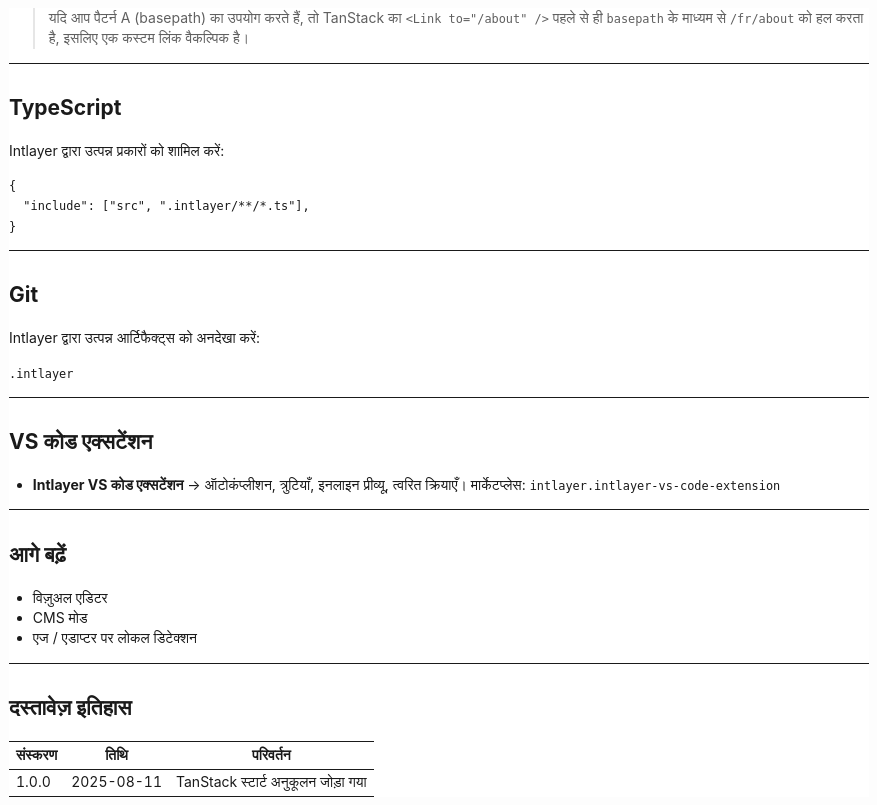 > यदि आप पैटर्न A (basepath) का उपयोग करते हैं, तो TanStack का `<Link to="/about" />` पहले से ही `basepath` के माध्यम से `/fr/about` को हल करता है, इसलिए एक कस्टम लिंक वैकल्पिक है।

---

## TypeScript

Intlayer द्वारा उत्पन्न प्रकारों को शामिल करें:

```json5 fileName="tsconfig.json"
{
  "include": ["src", ".intlayer/**/*.ts"],
}
```

---

## Git

Intlayer द्वारा उत्पन्न आर्टिफैक्ट्स को अनदेखा करें:

```gitignore
.intlayer
```

---

## VS कोड एक्सटेंशन

- **Intlayer VS कोड एक्सटेंशन** → ऑटोकंप्लीशन, त्रुटियाँ, इनलाइन प्रीव्यू, त्वरित क्रियाएँ।
  मार्केटप्लेस: `intlayer.intlayer-vs-code-extension`

---

## आगे बढ़ें

- विज़ुअल एडिटर
- CMS मोड
- एज / एडाप्टर पर लोकल डिटेक्शन

---

## दस्तावेज़ इतिहास

| संस्करण | तिथि       | परिवर्तन                           |
| ------- | ---------- | ---------------------------------- |
| 1.0.0   | 2025-08-11 | TanStack स्टार्ट अनुकूलन जोड़ा गया |
